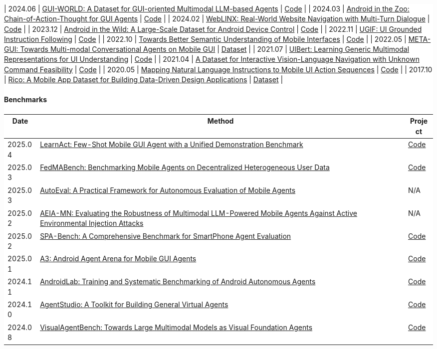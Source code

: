 | 2024.06 | [GUI-WORLD: A Dataset for GUI-oriented Multimodal LLM-based Agents](https://arxiv.org/abs/2406.10819)                                                   | [Code](https://github.com/Dongping-Chen/GUI-World)                                         |
| 2024.03 | [Android in the Zoo: Chain-of-Action-Thought for GUI Agents](https://arxiv.org/abs/2403.02713)                                                          | [Code](https://github.com/IMNearth/CoAT)                                                   |
| 2024.02 | [WebLINX: Real-World Website Navigation with Multi-Turn Dialogue](https://arxiv.org/abs/2402.05930)                                                     | [Code](https://mcgill-nlp.github.io/weblinx/)                                              |
| 2023.12 | [Android in the Wild: A Large-Scale Dataset for Android Device Control](https://arxiv.org/abs/2307.10088)                                               | [Code](https://github.com/google-research/google-research/tree/master/android_in_the_wild) |
| 2022.11 | [UGIF: UI Grounded Instruction Following](https://arxiv.org/abs/2211.07615)                                                                             | [Code](https://github.com/google-research/google-research/tree/master/ugif)                |
| 2022.10 | [Towards Better Semantic Understanding of Mobile Interfaces](https://arxiv.org/abs/2210.02663)                                                          | [Code](https://arxiv.org/abs/2210.02663)                                                   |
| 2022.05 | [META-GUI: Towards Multi-modal Conversational Agents on Mobile GUI](https://arxiv.org/abs/2205.11029)                                                   | [Dataset](https://x-lance.github.io/META-GUI-Leaderboard/)                                 |
| 2021.07 | [UIBert: Learning Generic Multimodal Representations for UI Understanding](https://github.com/google-research-datasets/uibert)                          | [Code](https://github.com/google-research-datasets/uibert)                                 |
| 2021.04 | [A Dataset for Interactive Vision-Language Navigation with Unknown Command Feasibility](https://link.springer.com/chapter/10.1007/978-3-031-20074-8_18) | [Code](https://github.com/aburns4/MoTIF)                                                   |
| 2020.05 | [Mapping Natural Language Instructions to Mobile UI Action Sequences](https://arxiv.org/abs/2005.03776)                                                 | [Code](https://github.com/google-research/google-research/tree/master/seq2ac)              |
| 2017.10 | [Rico: A Mobile App Dataset for Building Data-Driven Design Applications](https://dl.acm.org/doi/abs/10.1145/3126594.3126651)                           | [Dataset](https://dl.acm.org/doi/abs/10.1145/3126594.3126651)                              |


#### Benchmarks

| Date    | Method                                                                                                                                                                               | Project                                                         |
|---------|--------------------------------------------------------------------------------------------------------------------------------------------------------------------------------------|-----------------------------------------------------------------|
| 2025.04 | [LearnAct: Few-Shot Mobile GUI Agent with a Unified Demonstration Benchmark](https://arxiv.org/abs/2504.13805)                                                                       | [Code](https://lgy0404.github.io/LearnAct)                      |
| 2025.03 | [FedMABench: Benchmarking Mobile Agents on Decentralized Heterogeneous User Data](https://arxiv.org/abs/2503.05143)                                                                  | [Code](https://github.com/wwh0411/FedMABench)                   |
| 2025.03 | [AutoEval: A Practical Framework for Autonomous Evaluation of Mobile Agents](https://arxiv.org/abs/2503.02403)                                                                        | N/A                                                             |
| 2025.02 | [AEIA-MN: Evaluating the Robustness of Multimodal LLM-Powered Mobile Agents Against Active Environmental Injection Attacks](https://arxiv.org/abs/2502.13053)                        | N/A                                                             |
| 2025.02 | [SPA-Bench: A Comprehensive Benchmark for SmartPhone Agent Evaluation](https://arxiv.org/abs/2410.15164)                                                                             | [Code](https://github.com/ai-agents-2030/SPA-Bench)             |
| 2025.01 | [A3: Android Agent Arena for Mobile GUI Agents](https://arxiv.org/abs/2501.01149)                                                                                                    | [Code](https://yuxiangchai.github.io/Android-Agent-Arena/)      |
| 2024.11 | [AndroidLab: Training and Systematic Benchmarking of Android Autonomous Agents](https://arxiv.org/abs/2410.24024)                                                                    | [Code](https://github.com/THUDM/Android-Lab)                    |
| 2024.10 | [AgentStudio: A Toolkit for Building General Virtual Agents](https://github.com/ltzheng/agent-studio)                                                                                | [Code](https://github.com/ltzheng/agent-studio)                 |
| 2024.08 | [VisualAgentBench: Towards Large Multimodal Models as Visual Foundation Agents](https://arxiv.org/abs/2408.06327)                                                                    | [Code](https://github.com/THUDM/VisualAgentBench)               |